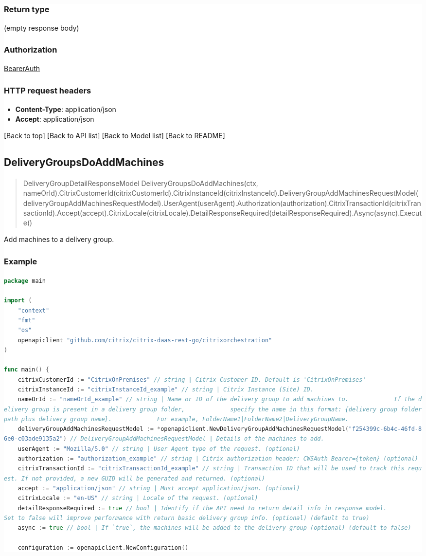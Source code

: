 ### Return type

 (empty response body)

### Authorization

[BearerAuth](../README.md#BearerAuth)

### HTTP request headers

- **Content-Type**: application/json
- **Accept**: application/json

[[Back to top]](#) [[Back to API list]](../README.md#documentation-for-api-endpoints)
[[Back to Model list]](../README.md#documentation-for-models)
[[Back to README]](../README.md)


## DeliveryGroupsDoAddMachines

> DeliveryGroupDetailResponseModel DeliveryGroupsDoAddMachines(ctx, nameOrId).CitrixCustomerId(citrixCustomerId).CitrixInstanceId(citrixInstanceId).DeliveryGroupAddMachinesRequestModel(deliveryGroupAddMachinesRequestModel).UserAgent(userAgent).Authorization(authorization).CitrixTransactionId(citrixTransactionId).Accept(accept).CitrixLocale(citrixLocale).DetailResponseRequired(detailResponseRequired).Async(async).Execute()

Add machines to a delivery group.

### Example

```go
package main

import (
	"context"
	"fmt"
	"os"
	openapiclient "github.com/citrix/citrix-daas-rest-go/citrixorchestration"
)

func main() {
	citrixCustomerId := "CitrixOnPremises" // string | Citrix Customer ID. Default is 'CitrixOnPremises'
	citrixInstanceId := "citrixInstanceId_example" // string | Citrix Instance (Site) ID.
	nameOrId := "nameOrId_example" // string | Name or ID of the delivery group to add machines to.             If the delivery group is present in a delivery group folder,             specify the name in this format: {delivery group folder path plus delivery group name}.             For example, FolderName1|FolderName2|DeliveryGroupName.
	deliveryGroupAddMachinesRequestModel := *openapiclient.NewDeliveryGroupAddMachinesRequestModel("f254399c-6b4c-46fd-86e0-c03ade9135a2") // DeliveryGroupAddMachinesRequestModel | Details of the machines to add.
	userAgent := "Mozilla/5.0" // string | User Agent type of the request. (optional)
	authorization := "authorization_example" // string | Citrix authorization header: CWSAuth Bearer={token} (optional)
	citrixTransactionId := "citrixTransactionId_example" // string | Transaction ID that will be used to track this request. If not provided, a new GUID will be generated and returned. (optional)
	accept := "application/json" // string | Must accept application/json. (optional)
	citrixLocale := "en-US" // string | Locale of the request. (optional)
	detailResponseRequired := true // bool | Identify if the API need to return detail info in response model.             Set to false will improve performance with return basic delivery group info. (optional) (default to true)
	async := true // bool | If `true`, the machines will be added to the delivery group (optional) (default to false)

	configuration := openapiclient.NewConfiguration()
```
